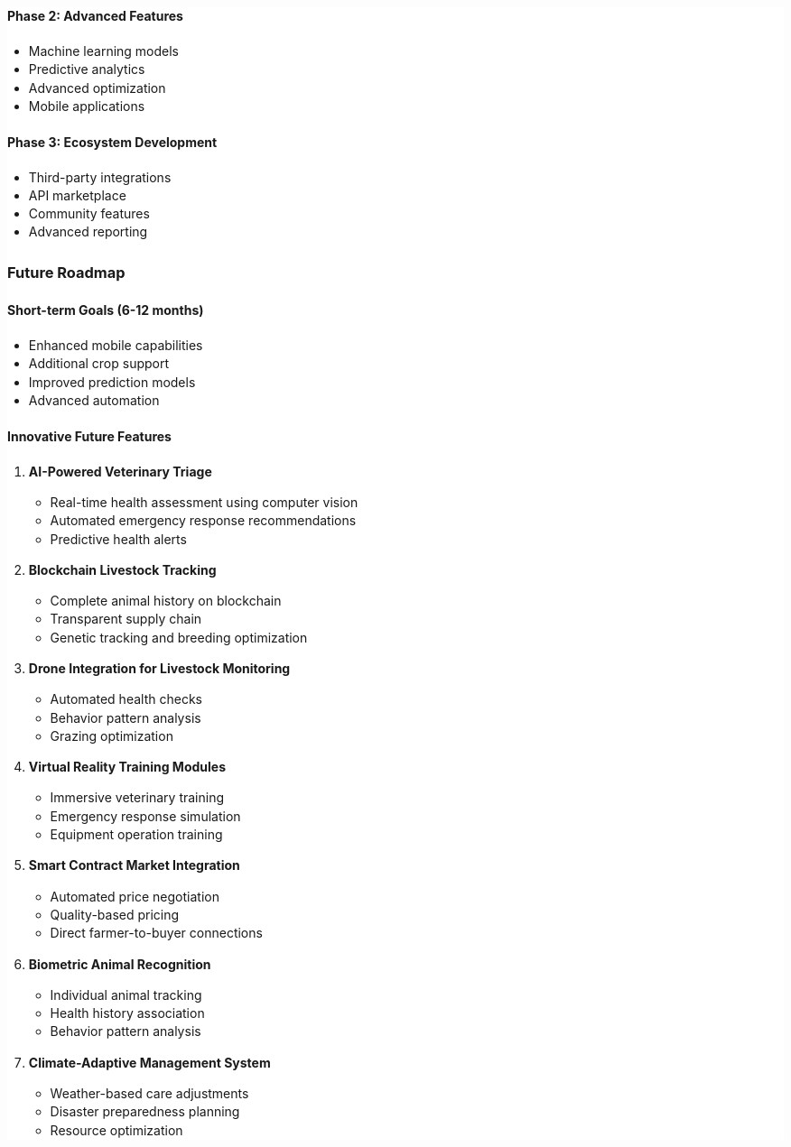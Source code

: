 #### Phase 2: Advanced Features
- Machine learning models
- Predictive analytics
- Advanced optimization
- Mobile applications

#### Phase 3: Ecosystem Development
- Third-party integrations
- API marketplace
- Community features
- Advanced reporting

### Future Roadmap

#### Short-term Goals (6-12 months)
- Enhanced mobile capabilities
- Additional crop support
- Improved prediction models
- Advanced automation

#### Innovative Future Features
1. **AI-Powered Veterinary Triage**
   - Real-time health assessment using computer vision
   - Automated emergency response recommendations
   - Predictive health alerts

2. **Blockchain Livestock Tracking**
   - Complete animal history on blockchain
   - Transparent supply chain
   - Genetic tracking and breeding optimization

3. **Drone Integration for Livestock Monitoring**
   - Automated health checks
   - Behavior pattern analysis
   - Grazing optimization

4. **Virtual Reality Training Modules**
   - Immersive veterinary training
   - Emergency response simulation
   - Equipment operation training

5. **Smart Contract Market Integration**
   - Automated price negotiation
   - Quality-based pricing
   - Direct farmer-to-buyer connections

6. **Biometric Animal Recognition**
   - Individual animal tracking
   - Health history association
   - Behavior pattern analysis

7. **Climate-Adaptive Management System**
   - Weather-based care adjustments
   - Disaster preparedness planning
   - Resource optimization
